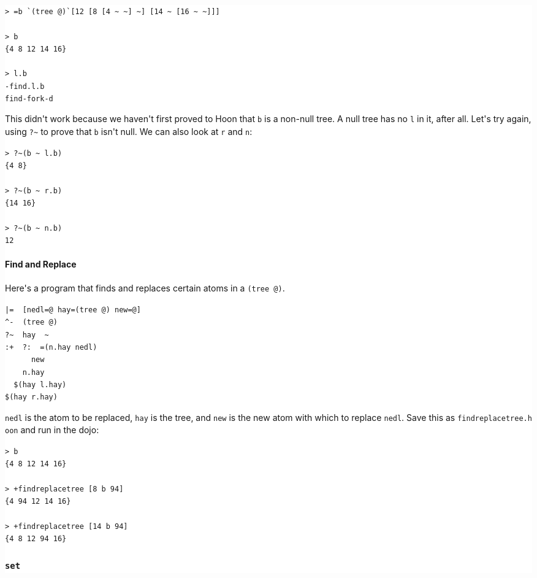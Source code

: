 ```
> =b `(tree @)`[12 [8 [4 ~ ~] ~] [14 ~ [16 ~ ~]]]

> b
{4 8 12 14 16}

> l.b
-find.l.b
find-fork-d
```

This didn't work because we haven't first proved to Hoon that `b` is a non-null tree.  A null tree has no `l` in it, after all.  Let's try again, using `?~` to prove that `b` isn't null.  We can also look at `r` and `n`:

```
> ?~(b ~ l.b)
{4 8}

> ?~(b ~ r.b)
{14 16}

> ?~(b ~ n.b)
12
```

#### Find and Replace

Here's a program that finds and replaces certain atoms in a `(tree @)`.

```hoon {% copy=true %}
|=  [nedl=@ hay=(tree @) new=@]
^-  (tree @)
?~  hay  ~
:+  ?:  =(n.hay nedl)
      new
    n.hay
  $(hay l.hay)
$(hay r.hay)
```

`nedl` is the atom to be replaced, `hay` is the tree, and `new` is the new atom with which to replace `nedl`.  Save this as `findreplacetree.hoon` and run in the dojo:

```
> b
{4 8 12 14 16}

> +findreplacetree [8 b 94]
{4 94 12 14 16}

> +findreplacetree [14 b 94]
{4 8 12 94 16}
```

### `set`
